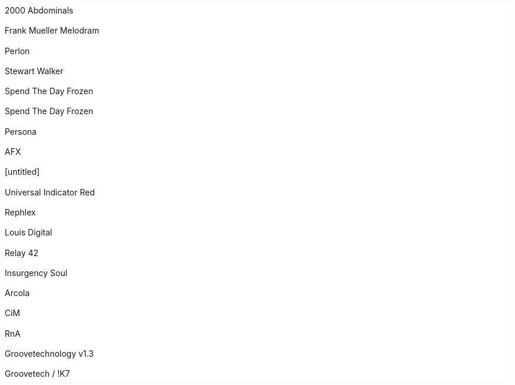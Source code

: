 2000 Abdominals

Frank Mueller Melodram

Perlon

Stewart Walker

Spend The Day Frozen

Spend The Day Frozen

Persona

AFX

\[untitled\]

Universal Indicator Red

Rephlex

Louis Digital

Relay 42

Insurgency Soul

Arcola

CiM

RnA

Groovetechnology v1.3

Groovetech / !K7